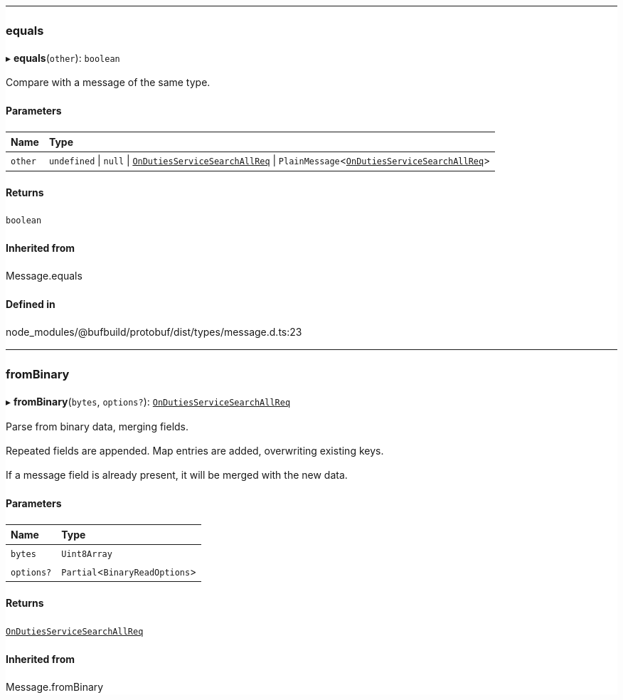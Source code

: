 ___

### equals

▸ **equals**(`other`): `boolean`

Compare with a message of the same type.

#### Parameters

| Name | Type |
| :------ | :------ |
| `other` | `undefined` \| ``null`` \| [`OnDutiesServiceSearchAllReq`](OnDutiesServiceSearchAllReq.md) \| `PlainMessage`<[`OnDutiesServiceSearchAllReq`](OnDutiesServiceSearchAllReq.md)\> |

#### Returns

`boolean`

#### Inherited from

Message.equals

#### Defined in

node_modules/@bufbuild/protobuf/dist/types/message.d.ts:23

___

### fromBinary

▸ **fromBinary**(`bytes`, `options?`): [`OnDutiesServiceSearchAllReq`](OnDutiesServiceSearchAllReq.md)

Parse from binary data, merging fields.

Repeated fields are appended. Map entries are added, overwriting
existing keys.

If a message field is already present, it will be merged with the
new data.

#### Parameters

| Name | Type |
| :------ | :------ |
| `bytes` | `Uint8Array` |
| `options?` | `Partial`<`BinaryReadOptions`\> |

#### Returns

[`OnDutiesServiceSearchAllReq`](OnDutiesServiceSearchAllReq.md)

#### Inherited from

Message.fromBinary
